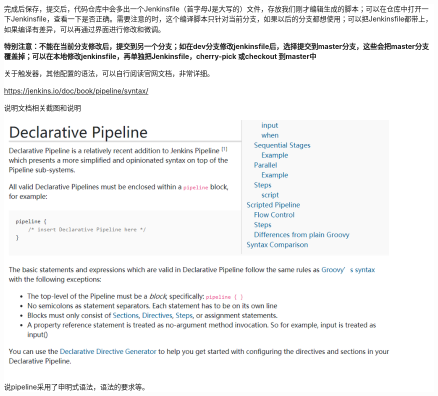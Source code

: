 完成后保存，提交后，代码仓库中会多出一个Jenkinsfile（首字母J是大写的）文件，存放我们刚才编辑生成的脚本；可以在仓库中打开一下Jenkinsfile，查看一下是否正确。需要注意的时，这个编译脚本只针对当前分支，如果以后的分支都想使用；可以把Jenkinsfile都带上，如果编译有差异，可以再通过界面进行修改和微调。

**特别注意：不能在当前分支修改后，提交到另一个分支；如在dev分支修改jenkinsfile后，选择提交到master分支，这些会把master分支覆盖掉；可以在本地修改jenkinsfile，再单独把Jenkinsfile，cherry-pick 或checkout 到master中**

关于触发器，其他配置的语法，可以自行阅读官网文档，非常详细。

<https://jenkins.io/doc/book/pipeline/syntax/>

说明文档相关截图和说明

![1563001578559](images/1563001578559.png)

说pipeline采用了申明式语法，语法的要求等。
